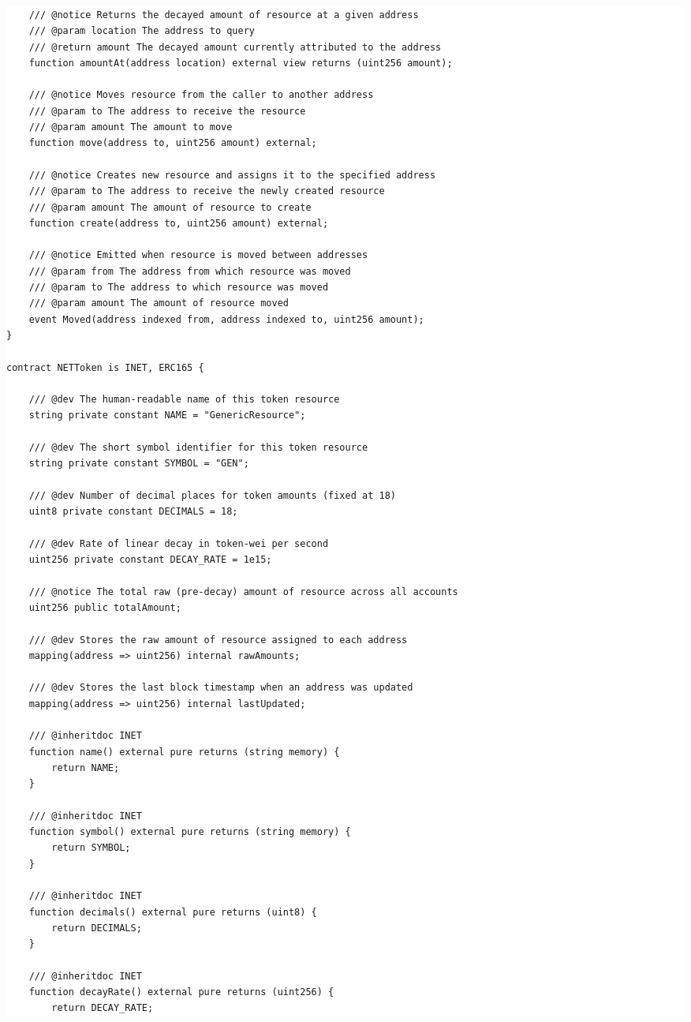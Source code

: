 ```solidity
    /// @notice Returns the decayed amount of resource at a given address
    /// @param location The address to query
    /// @return amount The decayed amount currently attributed to the address
    function amountAt(address location) external view returns (uint256 amount);
    
    /// @notice Moves resource from the caller to another address
    /// @param to The address to receive the resource
    /// @param amount The amount to move
    function move(address to, uint256 amount) external;
    
    /// @notice Creates new resource and assigns it to the specified address
    /// @param to The address to receive the newly created resource
    /// @param amount The amount of resource to create
    function create(address to, uint256 amount) external;
    
    /// @notice Emitted when resource is moved between addresses
    /// @param from The address from which resource was moved
    /// @param to The address to which resource was moved
    /// @param amount The amount of resource moved
    event Moved(address indexed from, address indexed to, uint256 amount);
}

contract NETToken is INET, ERC165 {

    /// @dev The human-readable name of this token resource
    string private constant NAME = "GenericResource";
    
    /// @dev The short symbol identifier for this token resource  
    string private constant SYMBOL = "GEN";
    
    /// @dev Number of decimal places for token amounts (fixed at 18)
    uint8 private constant DECIMALS = 18;
    
    /// @dev Rate of linear decay in token-wei per second
    uint256 private constant DECAY_RATE = 1e15;

    /// @notice The total raw (pre-decay) amount of resource across all accounts
    uint256 public totalAmount;

    /// @dev Stores the raw amount of resource assigned to each address
    mapping(address => uint256) internal rawAmounts;

    /// @dev Stores the last block timestamp when an address was updated
    mapping(address => uint256) internal lastUpdated;

    /// @inheritdoc INET
    function name() external pure returns (string memory) {
        return NAME;
    }

    /// @inheritdoc INET
    function symbol() external pure returns (string memory) {
        return SYMBOL;
    }

    /// @inheritdoc INET
    function decimals() external pure returns (uint8) {
        return DECIMALS;
    }

    /// @inheritdoc INET
    function decayRate() external pure returns (uint256) {
        return DECAY_RATE;
```